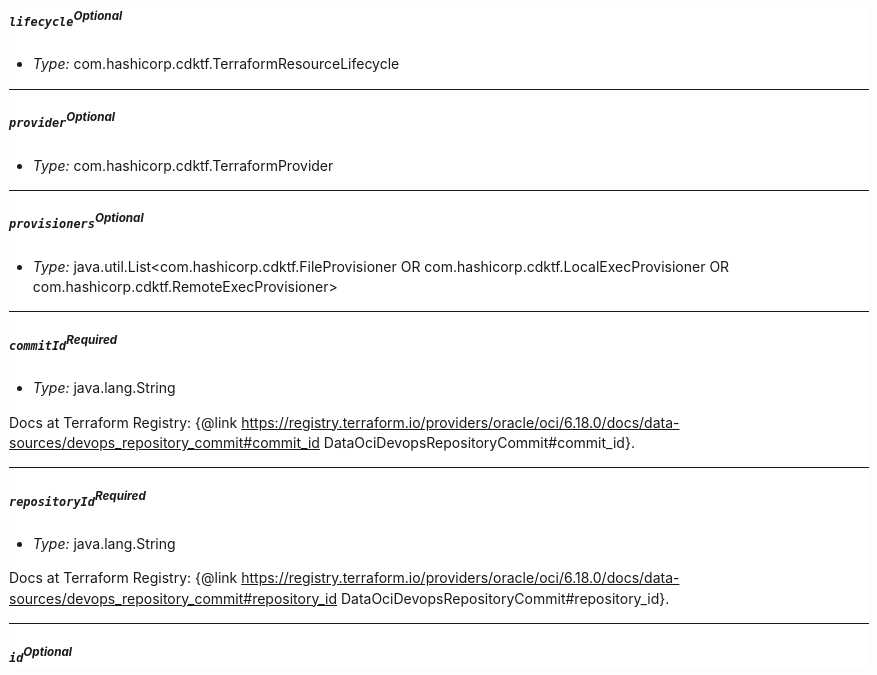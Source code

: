 ##### `lifecycle`<sup>Optional</sup> <a name="lifecycle" id="rhizo-co-terraform-provider-oci.dataOciDevopsRepositoryCommit.DataOciDevopsRepositoryCommit.Initializer.parameter.lifecycle"></a>

- *Type:* com.hashicorp.cdktf.TerraformResourceLifecycle

---

##### `provider`<sup>Optional</sup> <a name="provider" id="rhizo-co-terraform-provider-oci.dataOciDevopsRepositoryCommit.DataOciDevopsRepositoryCommit.Initializer.parameter.provider"></a>

- *Type:* com.hashicorp.cdktf.TerraformProvider

---

##### `provisioners`<sup>Optional</sup> <a name="provisioners" id="rhizo-co-terraform-provider-oci.dataOciDevopsRepositoryCommit.DataOciDevopsRepositoryCommit.Initializer.parameter.provisioners"></a>

- *Type:* java.util.List<com.hashicorp.cdktf.FileProvisioner OR com.hashicorp.cdktf.LocalExecProvisioner OR com.hashicorp.cdktf.RemoteExecProvisioner>

---

##### `commitId`<sup>Required</sup> <a name="commitId" id="rhizo-co-terraform-provider-oci.dataOciDevopsRepositoryCommit.DataOciDevopsRepositoryCommit.Initializer.parameter.commitId"></a>

- *Type:* java.lang.String

Docs at Terraform Registry: {@link https://registry.terraform.io/providers/oracle/oci/6.18.0/docs/data-sources/devops_repository_commit#commit_id DataOciDevopsRepositoryCommit#commit_id}.

---

##### `repositoryId`<sup>Required</sup> <a name="repositoryId" id="rhizo-co-terraform-provider-oci.dataOciDevopsRepositoryCommit.DataOciDevopsRepositoryCommit.Initializer.parameter.repositoryId"></a>

- *Type:* java.lang.String

Docs at Terraform Registry: {@link https://registry.terraform.io/providers/oracle/oci/6.18.0/docs/data-sources/devops_repository_commit#repository_id DataOciDevopsRepositoryCommit#repository_id}.

---

##### `id`<sup>Optional</sup> <a name="id" id="rhizo-co-terraform-provider-oci.dataOciDevopsRepositoryCommit.DataOciDevopsRepositoryCommit.Initializer.parameter.id"></a>
